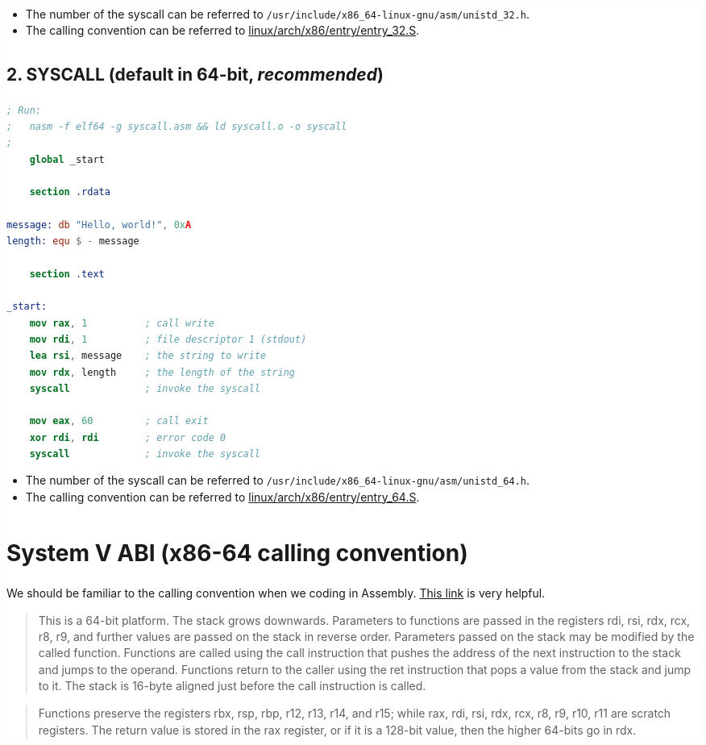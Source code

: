 * The number of the syscall can be referred to `/usr/include/x86_64-linux-gnu/asm/unistd_32.h`.
* The calling convention can be referred to [linux/arch/x86/entry/entry_32.S](https://github.com/torvalds/linux/blob/296455ade1fdcf5f8f8c033201633b60946c589a/arch/x86/entry/entry_32.S#L780).

## 2. SYSCALL (default in 64-bit, _recommended_)

```nasm
; Run:
;   nasm -f elf64 -g syscall.asm && ld syscall.o -o syscall
;
    global _start

    section .rdata

message: db "Hello, world!", 0xA
length: equ $ - message

    section .text

_start:
    mov rax, 1          ; call write
    mov rdi, 1          ; file descriptor 1 (stdout)
    lea rsi, message    ; the string to write
    mov rdx, length     ; the length of the string
    syscall             ; invoke the syscall

    mov eax, 60         ; call exit
    xor rdi, rdi        ; error code 0
    syscall             ; invoke the syscall
```

* The number of the syscall can be referred to `/usr/include/x86_64-linux-gnu/asm/unistd_64.h`.
* The calling convention can be referred to [linux/arch/x86/entry/entry_64.S](https://github.com/torvalds/linux/blob/296455ade1fdcf5f8f8c033201633b60946c589a/arch/x86/entry/entry_64.S#L68).

# System V ABI (x86-64 calling convention)

We should be familiar to the calling convention when we coding in Assembly. [This link](https://wiki.osdev.org/System_V_ABI) is very helpful.

> This is a 64-bit platform. The stack grows downwards. Parameters to functions are passed in the registers rdi, rsi, rdx, rcx, r8, r9, and further values are passed on the stack in reverse order.
> Parameters passed on the stack may be modified by the called function. Functions are called using the call instruction that pushes the address of the next instruction to the stack and jumps to the operand.
> Functions return to the caller using the ret instruction that pops a value from the stack and jump to it. The stack is 16-byte aligned just before the call instruction is called.

> Functions preserve the registers rbx, rsp, rbp, r12, r13, r14, and r15; while rax, rdi, rsi, rdx, rcx, r8, r9, r10, r11 are scratch registers.
> The return value is stored in the rax register, or if it is a 128-bit value, then the higher 64-bits go in rdx.
